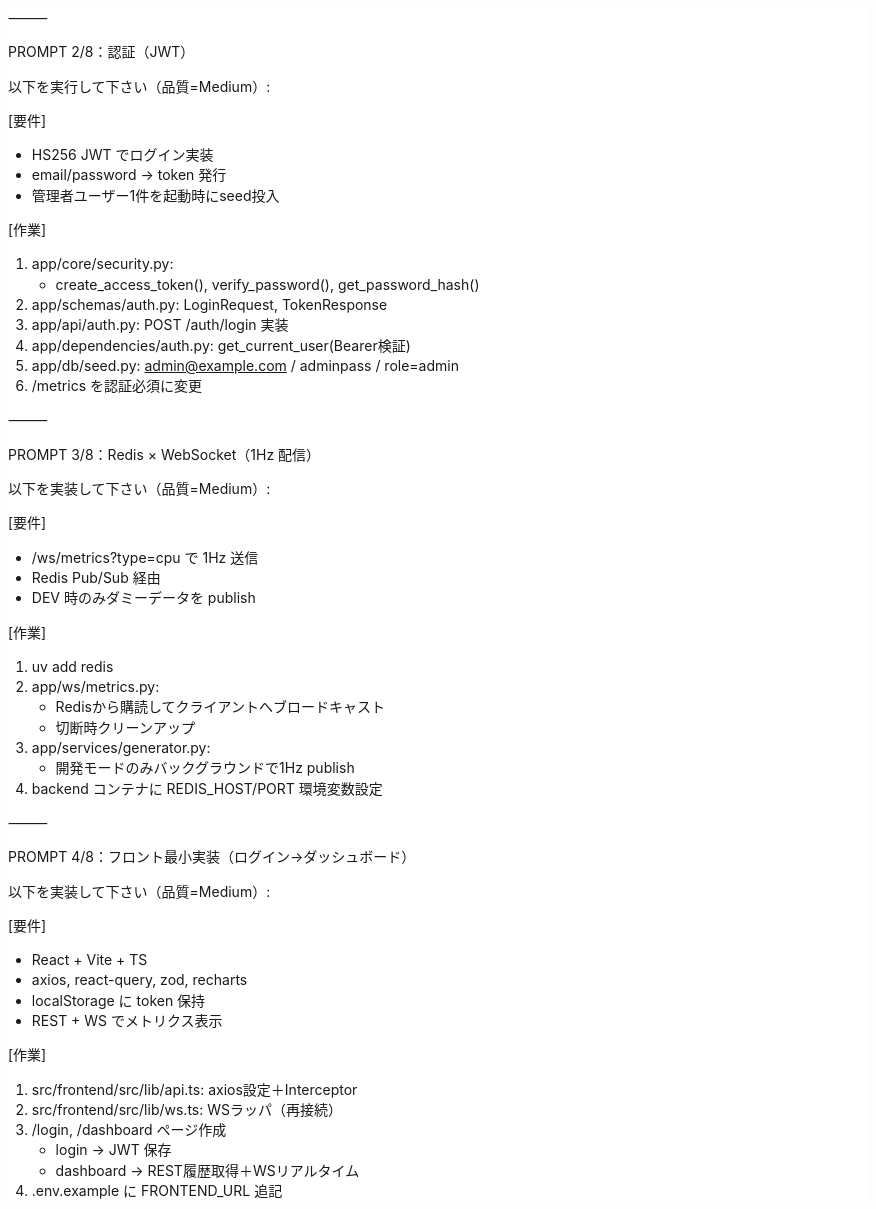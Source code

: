 
⸻

PROMPT 2/8：認証（JWT）

以下を実行して下さい（品質=Medium）:

[要件]
- HS256 JWT でログイン実装
- email/password → token 発行
- 管理者ユーザー1件を起動時にseed投入

[作業]
1) app/core/security.py:
   - create_access_token(), verify_password(), get_password_hash()
2) app/schemas/auth.py: LoginRequest, TokenResponse
3) app/api/auth.py: POST /auth/login 実装
4) app/dependencies/auth.py: get_current_user(Bearer検証)
5) app/db/seed.py: admin@example.com / adminpass / role=admin
6) /metrics を認証必須に変更


⸻

PROMPT 3/8：Redis × WebSocket（1Hz 配信）

以下を実装して下さい（品質=Medium）:

[要件]
- /ws/metrics?type=cpu で 1Hz 送信
- Redis Pub/Sub 経由
- DEV 時のみダミーデータを publish

[作業]
1) uv add redis
2) app/ws/metrics.py:
   - Redisから購読してクライアントへブロードキャスト
   - 切断時クリーンアップ
3) app/services/generator.py:
   - 開発モードのみバックグラウンドで1Hz publish
4) backend コンテナに REDIS_HOST/PORT 環境変数設定


⸻

PROMPT 4/8：フロント最小実装（ログイン→ダッシュボード）

以下を実装して下さい（品質=Medium）:

[要件]
- React + Vite + TS
- axios, react-query, zod, recharts
- localStorage に token 保持
- REST + WS でメトリクス表示

[作業]
1) src/frontend/src/lib/api.ts: axios設定＋Interceptor
2) src/frontend/src/lib/ws.ts: WSラッパ（再接続）
3) /login, /dashboard ページ作成
   - login → JWT 保存
   - dashboard → REST履歴取得＋WSリアルタイム
4) .env.example に FRONTEND_URL 追記
